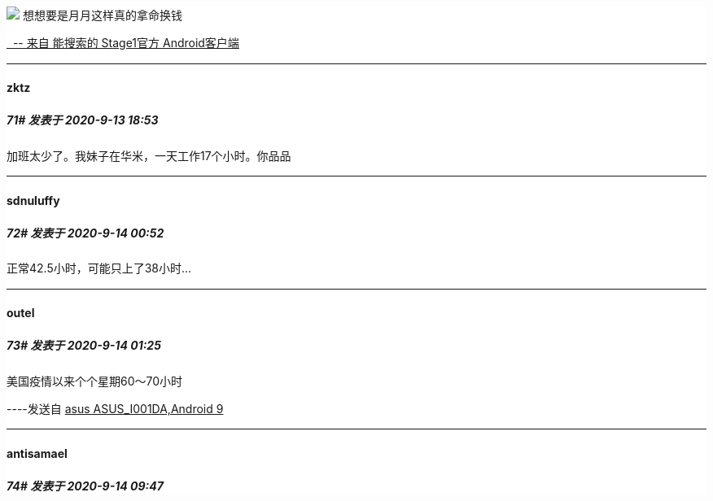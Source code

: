 
<img src="https://static.saraba1st.com/image/smiley/face2017/020.png" referrerpolicy="no-referrer">
想想要是月月这样真的拿命换钱

[  -- 来自 能搜索的 Stage1官方 Android客户端](https://www.coolapk.com/apk/140634)







*****

####  zktz  
##### 71#       发表于 2020-9-13 18:53




加班太少了。我妹子在华米，一天工作17个小时。你品品







*****

####  sdnuluffy  
##### 72#       发表于 2020-9-14 00:52




 正常42.5小时，可能只上了38小时…







*****

####  outel  
##### 73#       发表于 2020-9-14 01:25




美国疫情以来个个星期60～70小时


----发送自 [asus ASUS_I001DA,Android 9](http://stage1.5j4m.com/?1.36)







*****

####  antisamael  
##### 74#       发表于 2020-9-14 09:47

